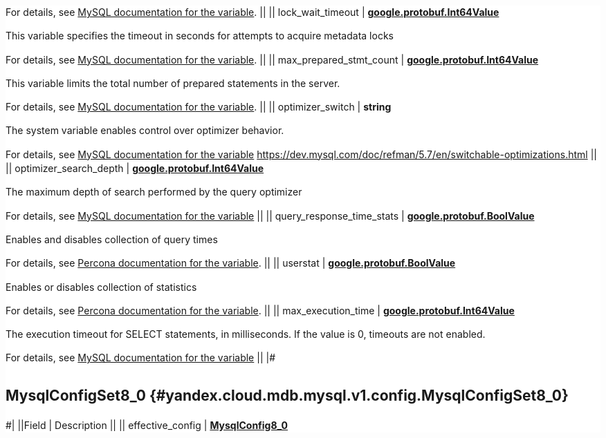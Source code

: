 For details, see [MySQL documentation for the variable](https://dev.mysql.com/doc/refman/5.7/en/server-system-variables.html#sysvar_query_cache_type). ||
|| lock_wait_timeout | **[google.protobuf.Int64Value](https://developers.google.com/protocol-buffers/docs/reference/csharp/class/google/protobuf/well-known-types/int64-value)**

This variable specifies the timeout in seconds for attempts to acquire metadata locks

For details, see [MySQL documentation for the variable](https://dev.mysql.com/doc/refman/5.7/en/server-system-variables.html#sysvar_lock_wait_timeout). ||
|| max_prepared_stmt_count | **[google.protobuf.Int64Value](https://developers.google.com/protocol-buffers/docs/reference/csharp/class/google/protobuf/well-known-types/int64-value)**

This variable limits the total number of prepared statements in the server.

For details, see [MySQL documentation for the variable](https://dev.mysql.com/doc/refman/5.7/en/server-system-variables.html#sysvar_max_prepared_stmt_count). ||
|| optimizer_switch | **string**

The system variable enables control over optimizer behavior.

For details, see [MySQL documentation for the variable](https://dev.mysql.com/doc/refman/5.7/en/server-system-variables.html#sysvar_optimizer_switch)
https://dev.mysql.com/doc/refman/5.7/en/switchable-optimizations.html ||
|| optimizer_search_depth | **[google.protobuf.Int64Value](https://developers.google.com/protocol-buffers/docs/reference/csharp/class/google/protobuf/well-known-types/int64-value)**

The maximum depth of search performed by the query optimizer

For details, see [MySQL documentation for the variable](https://dev.mysql.com/doc/refman/5.7/en/server-system-variables.html) ||
|| query_response_time_stats | **[google.protobuf.BoolValue](https://developers.google.com/protocol-buffers/docs/reference/csharp/class/google/protobuf/well-known-types/bool-value)**

Enables and disables collection of query times

For details, see [Percona documentation for the variable](https://docs.percona.com/percona-server/5.7/diagnostics/response_time_distribution.html#query_response_time_stats). ||
|| userstat | **[google.protobuf.BoolValue](https://developers.google.com/protocol-buffers/docs/reference/csharp/class/google/protobuf/well-known-types/bool-value)**

Enables or disables collection of statistics

For details, see [Percona documentation for the variable](https://docs.percona.com/percona-server/5.7/diagnostics/user_stats.html#userstat). ||
|| max_execution_time | **[google.protobuf.Int64Value](https://developers.google.com/protocol-buffers/docs/reference/csharp/class/google/protobuf/well-known-types/int64-value)**

The execution timeout for SELECT statements, in milliseconds. If the value is 0, timeouts are not enabled.

For details, see [MySQL documentation for the variable](https://dev.mysql.com/doc/refman/5.7/en/server-system-variables.html#sysvar_max_execution_time) ||
|#

## MysqlConfigSet8_0 {#yandex.cloud.mdb.mysql.v1.config.MysqlConfigSet8_0}

#|
||Field | Description ||
|| effective_config | **[MysqlConfig8_0](#yandex.cloud.mdb.mysql.v1.config.MysqlConfig8_0)**
